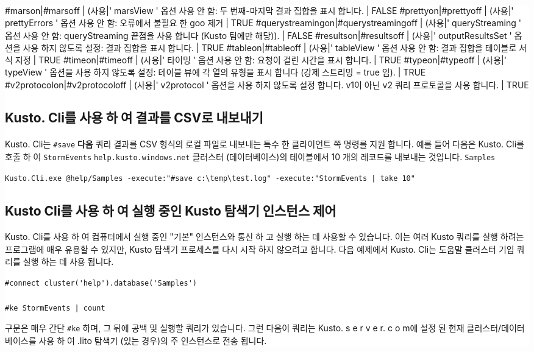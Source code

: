 #marson|#marsoff                      | (사용|' marsView ' 옵션 사용 안 함: 두 번째-마지막 결과 집합을 표시 합니다.                                        | FALSE
#prettyon|#prettyoff                  | (사용|' prettyErrors ' 옵션 사용 안 함: 오류에서 불필요 한 goo 제거                                     | TRUE
#querystreamingon|#querystreamingoff  | (사용|' queryStreaming ' 옵션 사용 안 함: queryStreaming 끝점을 사용 합니다 (Kusto 팀에만 해당)).                    | FALSE
#resultson|#resultsoff                | (사용|' outputResultsSet ' 옵션을 사용 하지 않도록 설정: 결과 집합을 표시 합니다.                                            | TRUE
#tableon|#tableoff                    | (사용|' tableView ' 옵션 사용 안 함: 결과 집합을 테이블로 서식 지정                                             | TRUE
#timeon|#timeoff                      | (사용|' 타이밍 ' 옵션 사용 안 함: 요청이 걸린 시간을 표시 합니다.                                               | TRUE
#typeon|#typeoff                      | (사용|' typeView ' 옵션을 사용 하지 않도록 설정: 테이블 뷰에 각 열의 유형을 표시 합니다 (강제 스트리밍 = true 임).  | TRUE
#v2protocolon|#v2protocoloff          | (사용|' v2protocol ' 옵션을 사용 하지 않도록 설정 합니다. v1이 아닌 v2 쿼리 프로토콜을 사용 합니다.                                        | TRUE

## <a name="using-kustocli-to-export-results-as-csv"></a>Kusto. Cli를 사용 하 여 결과를 CSV로 내보내기

Kusto. Cli는 `#save` **다음** 쿼리 결과를 CSV 형식의 로컬 파일로 내보내는 특수 한 클라이언트 쪽 명령를 지원 합니다. 예를 들어 다음은 Kusto. Cli를 호출 하 여 `StormEvents` `help.kusto.windows.net` 클러스터 (데이터베이스)의 테이블에서 10 개의 레코드를 내보내는 것입니다. `Samples`

```
Kusto.Cli.exe @help/Samples -execute:"#save c:\temp\test.log" -execute:"StormEvents | take 10"
```

## <a name="using-kustocli-to-control-a-running-instance-of-kustoexplorer"></a>Kusto Cli를 사용 하 여 실행 중인 Kusto 탐색기 인스턴스 제어

Kusto. Cli를 사용 하 여 컴퓨터에서 실행 중인 "기본" 인스턴스와 통신 하 고 실행 하는 데 사용할 수 있습니다. 이는 여러 Kusto 쿼리를 실행 하려는 프로그램에 매우 유용할 수 있지만, Kusto 탐색기 프로세스를 다시 시작 하지 않으려고 합니다. 다음 예제에서 Kusto. Cli는 도움말 클러스터 기입 쿼리를 실행 하는 데 사용 됩니다.

```
#connect cluster('help').database('Samples')

#ke StormEvents | count
```

구문은 매우 간단 `#ke` 하며, 그 뒤에 공백 및 실행할 쿼리가 있습니다.
그런 다음이 쿼리는 Kusto. s e r v e r. c o m에 설정 된 현재 클러스터/데이터베이스를 사용 하 여 .Iito 탐색기 (있는 경우)의 주 인스턴스로 전송 됩니다.
